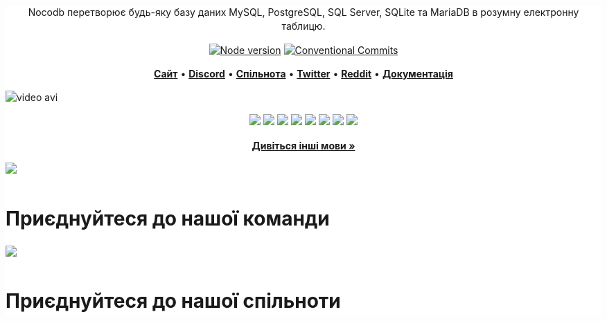 <p align="center">
Nocodb перетворює будь-яку базу даних MySQL, PostgreSQL, SQL Server, SQLite та MariaDB в розумну електронну таблицю.
</p>

<div align="center">

[![Node version](https://img.shields.io/badge/node-%3E%3D%2018.19.1-brightgreen)](http://nodejs.org/download/)
[![Conventional Commits](https://img.shields.io/badge/Conventional%20Commits-1.0.0-green.svg)](https://conventionalcommits.org)

</div>

<p align="center">
    <a href="http://www.nocodb.com"><b>Сайт</b></a> •
    <a href="https://discord.gg/5RgZmkW"><b>Discord</b></a> •
    <a href="https://community.nocodb.com/"><b>Спільнота</b></a> •
    <a href="https://twitter.com/nocodb"><b>Twitter</b></a> •
    <a href="https://www.reddit.com/r/NocoDB/"><b>Reddit</b></a> •
    <a href="https://docs.nocodb.com/"><b>Документація</b></a>
</p>

![video avi](https://github.com/nocodb/nocodb/assets/86527202/e2fad786-f211-4dcb-9bd3-aaece83a6783)

<div align="center">

[<img height="38" src="https://user-images.githubusercontent.com/61551451/135263434-75fe793d-42af-49e4-b964-d70920e41655.png">](markdown/readme/languages/chinese.md)
[<img height="38" src="https://user-images.githubusercontent.com/61551451/135263474-787d71e7-3a87-42a8-92a8-be1d1f55413d.png">](markdown/readme/languages/french.md)
[<img height="38" src="https://user-images.githubusercontent.com/61551451/135263531-fae58600-6616-4b43-95a0-5891019dd35d.png">](markdown/readme/languages/german.md)
[<img height="38" src="https://user-images.githubusercontent.com/61551451/135263669-f567196a-d4e8-4143-a80a-93d3be32ba90.png">](markdown/readme/languages/portuguese.md)
[<img height="38" src="https://user-images.githubusercontent.com/61551451/135263707-ba4e04a4-268a-4626-91b8-048e572fd9f6.png">](markdown/readme/languages/italian.md)
[<img height="38" src="https://user-images.githubusercontent.com/61551451/135263770-38e3e79d-11d4-472e-ac27-ae0f17cf65c4.png">](markdown/readme/languages/japanese.md)
[<img height="38" src="https://user-images.githubusercontent.com/61551451/135263822-28fce9de-915a-44dc-962d-7a61d340e91d.png">](markdown/readme/languages/korean.md)
[<img height="38" src="https://user-images.githubusercontent.com/61551451/135263589-3dbeda9a-0d2e-4bbd-b1fc-691404bb74fb.png">](markdown/readme/languages/spanish.md)

</div>

<p align="center"><a href="markdown/readme/languages/README.md"><b>Дивіться інші мови »</b></a></p>

<img src="https://static.scarf.sh/a.png?x-pxid=c12a77cc-855e-4602-8a0f-614b2d0da56a" />

# Приєднуйтеся до нашої команди

<p align=""><a href="http://careers.nocodb.com" target="_blank"><img src="https://user-images.githubusercontent.com/61551451/169663818-45643495-e95b-48e2-be13-01d6a77dc2fd.png" width="250"/></a></p>

# Приєднуйтеся до нашої спільноти
